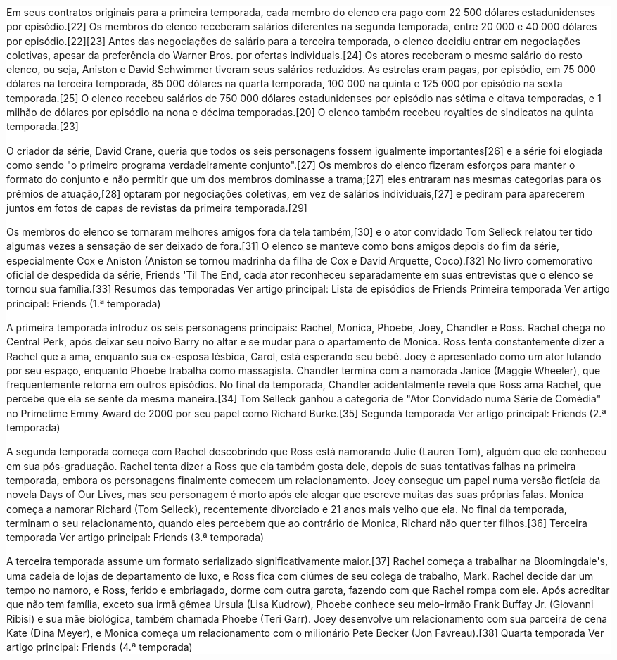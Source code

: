 Em seus contratos originais para a primeira temporada, cada membro do elenco era pago com 22 500 dólares estadunidenses por episódio.[22] Os membros do elenco receberam salários diferentes na segunda temporada, entre 20 000 e 40 000 dólares por episódio.[22][23] Antes das negociações de salário para a terceira temporada, o elenco decidiu entrar em negociações coletivas, apesar da preferência do Warner Bros. por ofertas individuais.[24] Os atores receberam o mesmo salário do resto elenco, ou seja, Aniston e David Schwimmer tiveram seus salários reduzidos. As estrelas eram pagas, por episódio, em 75 000 dólares na terceira temporada, 85 000 dólares na quarta temporada, 100 000 na quinta e 125 000 por episódio na sexta temporada.[25] O elenco recebeu salários de 750 000 dólares estadunidenses por episódio nas sétima e oitava temporadas, e 1 milhão de dólares por episódio na nona e décima temporadas.[20] O elenco também recebeu royalties de sindicatos na quinta temporada.[23]

O criador da série, David Crane, queria que todos os seis personagens fossem igualmente importantes[26] e a série foi elogiada como sendo "o primeiro programa verdadeiramente conjunto".[27] Os membros do elenco fizeram esforços para manter o formato do conjunto e não permitir que um dos membros dominasse a trama;[27] eles entraram nas mesmas categorias para os prêmios de atuação,[28] optaram por negociações coletivas, em vez de salários individuais,[27] e pediram para aparecerem juntos em fotos de capas de revistas da primeira temporada.[29]

Os membros do elenco se tornaram melhores amigos fora da tela também,[30] e o ator convidado Tom Selleck relatou ter tido algumas vezes a sensação de ser deixado de fora.[31] O elenco se manteve como bons amigos depois do fim da série, especialmente Cox e Aniston (Aniston se tornou madrinha da filha de Cox e David Arquette, Coco).[32] No livro comemorativo oficial de despedida da série, Friends 'Til The End, cada ator reconheceu separadamente em suas entrevistas que o elenco se tornou sua família.[33]
Resumos das temporadas
Ver artigo principal: Lista de episódios de Friends
Primeira temporada
Ver artigo principal: Friends (1.ª temporada)

A primeira temporada introduz os seis personagens principais: Rachel, Monica, Phoebe, Joey, Chandler e Ross. Rachel chega no Central Perk, após deixar seu noivo Barry no altar e se mudar para o apartamento de Monica. Ross tenta constantemente dizer a Rachel que a ama, enquanto sua ex-esposa lésbica, Carol, está esperando seu bebê. Joey é apresentado como um ator lutando por seu espaço, enquanto Phoebe trabalha como massagista. Chandler termina com a namorada Janice (Maggie Wheeler), que frequentemente retorna em outros episódios. No final da temporada, Chandler acidentalmente revela que Ross ama Rachel, que percebe que ela se sente da mesma maneira.[34]
Tom Selleck ganhou a categoria de "Ator Convidado numa Série de Comédia" no Primetime Emmy Award de 2000 por seu papel como Richard Burke.[35]
Segunda temporada
Ver artigo principal: Friends (2.ª temporada)

A segunda temporada começa com Rachel descobrindo que Ross está namorando Julie (Lauren Tom), alguém que ele conheceu em sua pós-graduação. Rachel tenta dizer a Ross que ela também gosta dele, depois de suas tentativas falhas na primeira temporada, embora os personagens finalmente comecem um relacionamento. Joey consegue um papel numa versão fictícia da novela Days of Our Lives, mas seu personagem é morto após ele alegar que escreve muitas das suas próprias falas. Monica começa a namorar Richard (Tom Selleck), recentemente divorciado e 21 anos mais velho que ela. No final da temporada, terminam o seu relacionamento, quando eles percebem que ao contrário de Monica, Richard não quer ter filhos.[36]
Terceira temporada
Ver artigo principal: Friends (3.ª temporada)

A terceira temporada assume um formato serializado significativamente maior.[37] Rachel começa a trabalhar na Bloomingdale's, uma cadeia de lojas de departamento de luxo, e Ross fica com ciúmes de seu colega de trabalho, Mark. Rachel decide dar um tempo no namoro, e Ross, ferido e embriagado, dorme com outra garota, fazendo com que Rachel rompa com ele. Após acreditar que não tem família, exceto sua irmã gêmea Ursula (Lisa Kudrow), Phoebe conhece seu meio-irmão Frank Buffay Jr. (Giovanni Ribisi) e sua mãe biológica, também chamada Phoebe (Teri Garr). Joey desenvolve um relacionamento com sua parceira de cena Kate (Dina Meyer), e Monica começa um relacionamento com o milionário Pete Becker (Jon Favreau).[38]
Quarta temporada
Ver artigo principal: Friends (4.ª temporada)
